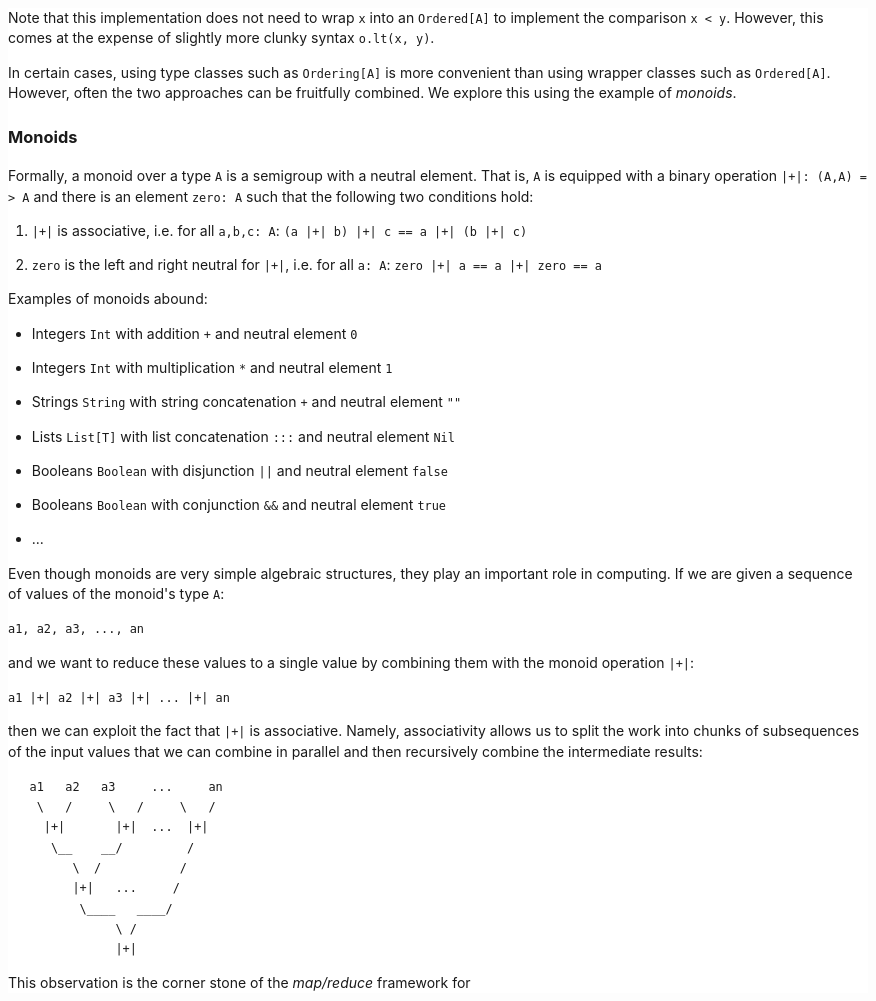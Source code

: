 Note that this implementation does not need to wrap `x` into an
`Ordered[A]` to implement the comparison `x < y`. However, this comes
at the expense of slightly more clunky syntax `o.lt(x, y)`.

In certain cases, using type classes such as `Ordering[A]` is more
convenient than using wrapper classes such as `Ordered[A]`. However,
often the two approaches can be fruitfully combined. We explore this
using the example of *monoids*.

### Monoids

Formally, a monoid over a type `A` is a semigroup with a neutral
element. That is, `A` is equipped with a binary operation `|+|: (A,A)
=> A` and there is an element `zero: A` such that the following two
conditions hold:

1. `|+|` is associative, i.e. for all `a,b,c: A`: `(a |+| b) |+| c == a
    |+| (b |+| c)`
    
1. `zero` is the left and right neutral for `|+|`, i.e. for all `a:
   A`: `zero |+| a == a |+| zero == a`

Examples of monoids abound:

* Integers `Int` with addition `+` and neutral element `0`

* Integers `Int` with multiplication `*` and neutral element `1`

* Strings `String` with string concatenation `+` and neutral element `""`

* Lists `List[T]` with list concatenation `:::` and neutral element
  `Nil`
  
* Booleans `Boolean` with disjunction `||` and neutral element `false`

* Booleans `Boolean` with conjunction `&&` and neutral element `true`

* ...

Even though monoids are very simple algebraic structures, they play an
important role in computing. If we are given a sequence of values of
the monoid's type `A`:

```a1, a2, a3, ..., an```

and we want to reduce these values to a single value by combining them
with the monoid operation `|+|`:

```a1 |+| a2 |+| a3 |+| ... |+| an```

then we can exploit the fact that `|+|` is associative. Namely,
associativity allows us to split the work into chunks of subsequences
of the input values that we can combine in parallel and then
recursively combine the intermediate results:

```
   a1   a2   a3     ...     an
    \   /     \   /     \   /
     |+|       |+|  ...  |+|
      \__    __/         /
         \  /           /
         |+|   ...     /
          \____   ____/
               \ /
               |+|
```

This observation is the corner stone of the *map/reduce* framework for
```